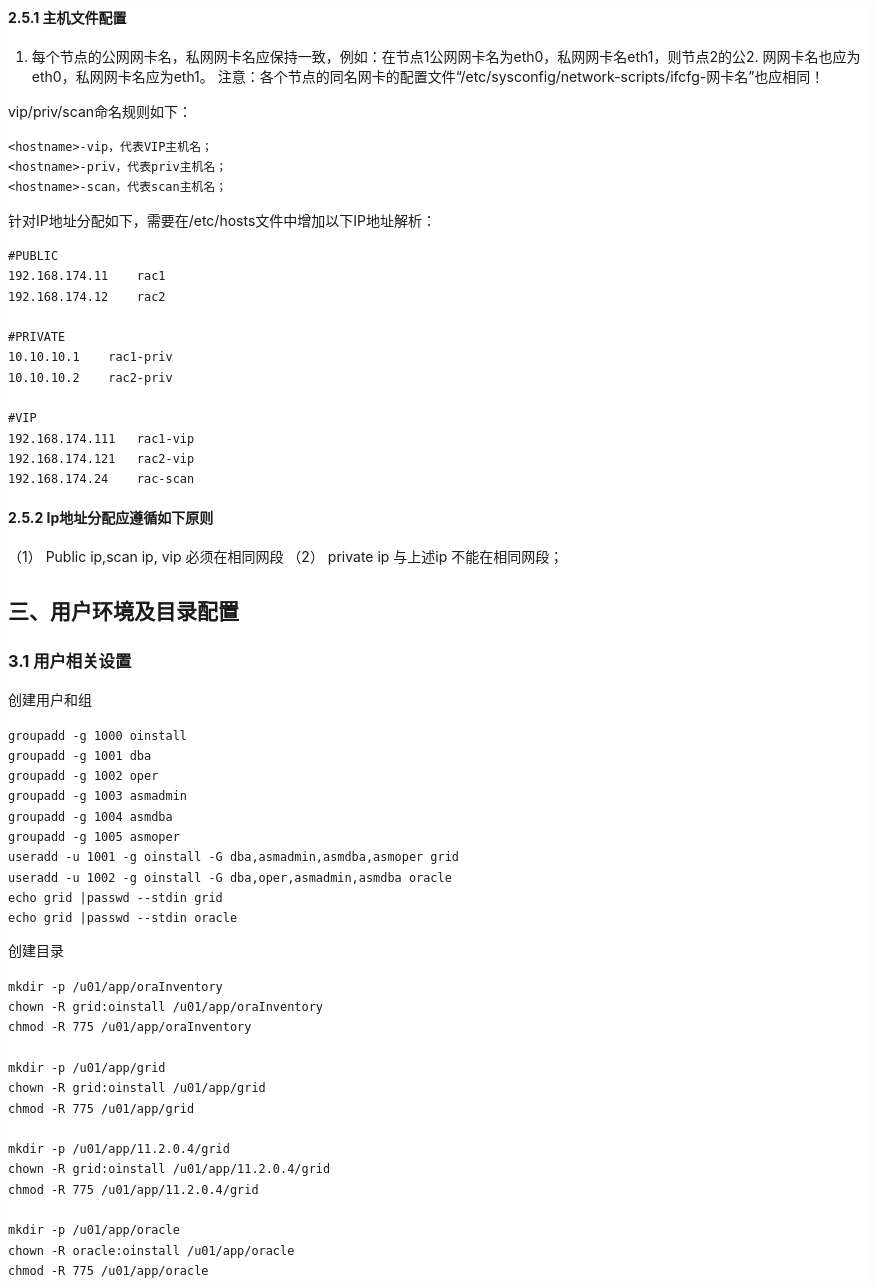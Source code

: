 #### 2.5.1 主机文件配置
1. 每个节点的公网网卡名，私网网卡名应保持一致，例如：在节点1公网网卡名为eth0，私网网卡名eth1，则节点2的公2. 网网卡名也应为eth0，私网网卡名应为eth1。
注意：各个节点的同名网卡的配置文件“/etc/sysconfig/network-scripts/ifcfg-网卡名”也应相同！

vip/priv/scan命名规则如下：

```shell
<hostname>-vip，代表VIP主机名；
<hostname>-priv，代表priv主机名；
<hostname>-scan，代表scan主机名；
```

针对IP地址分配如下，需要在/etc/hosts文件中增加以下IP地址解析：
```shell
#PUBLIC
192.168.174.11    rac1
192.168.174.12    rac2
 
#PRIVATE
10.10.10.1    rac1-priv 
10.10.10.2    rac2-priv   

#VIP
192.168.174.111   rac1-vip
192.168.174.121   rac2-vip
192.168.174.24    rac-scan
```
#### 2.5.2 Ip地址分配应遵循如下原则
（1） Public ip,scan ip, vip 必须在相同网段
（2） private ip 与上述ip 不能在相同网段；

## 三、用户环境及目录配置

### 3.1 用户相关设置
创建用户和组
```shell
groupadd -g 1000 oinstall
groupadd -g 1001 dba
groupadd -g 1002 oper
groupadd -g 1003 asmadmin
groupadd -g 1004 asmdba
groupadd -g 1005 asmoper
useradd -u 1001 -g oinstall -G dba,asmadmin,asmdba,asmoper grid
useradd -u 1002 -g oinstall -G dba,oper,asmadmin,asmdba oracle
echo grid |passwd --stdin grid
echo grid |passwd --stdin oracle
```
创建目录
```shell
mkdir -p /u01/app/oraInventory
chown -R grid:oinstall /u01/app/oraInventory
chmod -R 775 /u01/app/oraInventory

mkdir -p /u01/app/grid
chown -R grid:oinstall /u01/app/grid
chmod -R 775 /u01/app/grid

mkdir -p /u01/app/11.2.0.4/grid
chown -R grid:oinstall /u01/app/11.2.0.4/grid
chmod -R 775 /u01/app/11.2.0.4/grid

mkdir -p /u01/app/oracle
chown -R oracle:oinstall /u01/app/oracle
chmod -R 775 /u01/app/oracle

```